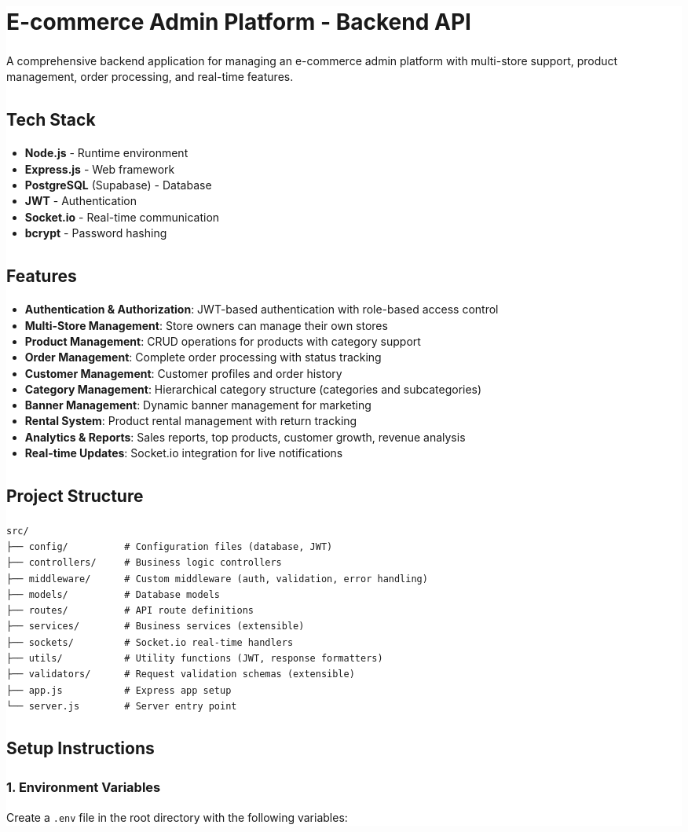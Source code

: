# E-commerce Admin Platform - Backend API

A comprehensive backend application for managing an e-commerce admin platform with multi-store support, product management, order processing, and real-time features.

## Tech Stack

- **Node.js** - Runtime environment
- **Express.js** - Web framework
- **PostgreSQL** (Supabase) - Database
- **JWT** - Authentication
- **Socket.io** - Real-time communication
- **bcrypt** - Password hashing

## Features

- **Authentication & Authorization**: JWT-based authentication with role-based access control
- **Multi-Store Management**: Store owners can manage their own stores
- **Product Management**: CRUD operations for products with category support
- **Order Management**: Complete order processing with status tracking
- **Customer Management**: Customer profiles and order history
- **Category Management**: Hierarchical category structure (categories and subcategories)
- **Banner Management**: Dynamic banner management for marketing
- **Rental System**: Product rental management with return tracking
- **Analytics & Reports**: Sales reports, top products, customer growth, revenue analysis
- **Real-time Updates**: Socket.io integration for live notifications

## Project Structure

```
src/
├── config/          # Configuration files (database, JWT)
├── controllers/     # Business logic controllers
├── middleware/      # Custom middleware (auth, validation, error handling)
├── models/          # Database models
├── routes/          # API route definitions
├── services/        # Business services (extensible)
├── sockets/         # Socket.io real-time handlers
├── utils/           # Utility functions (JWT, response formatters)
├── validators/      # Request validation schemas (extensible)
├── app.js           # Express app setup
└── server.js        # Server entry point
```

## Setup Instructions

### 1. Environment Variables

Create a `.env` file in the root directory with the following variables:
